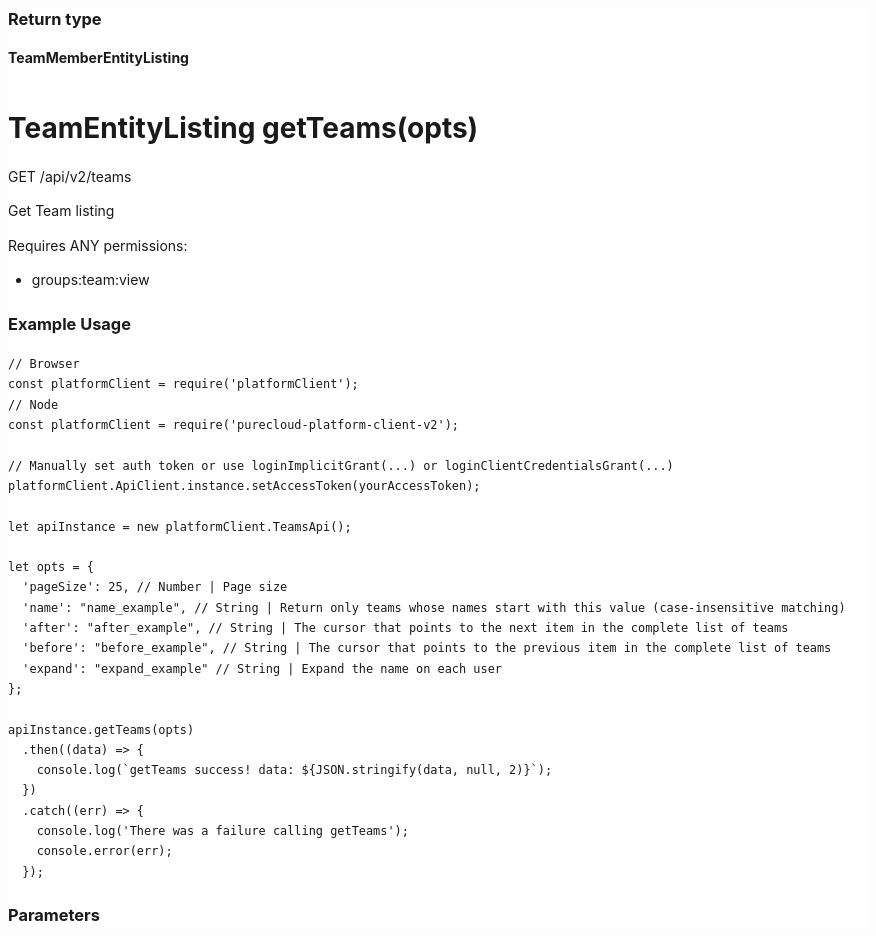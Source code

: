 ### Return type

**TeamMemberEntityListing**

<a name="getTeams"></a>

# TeamEntityListing getTeams(opts)


GET /api/v2/teams

Get Team listing

Requires ANY permissions:

* groups:team:view

### Example Usage

```{"language":"javascript"}
// Browser
const platformClient = require('platformClient');
// Node
const platformClient = require('purecloud-platform-client-v2');

// Manually set auth token or use loginImplicitGrant(...) or loginClientCredentialsGrant(...)
platformClient.ApiClient.instance.setAccessToken(yourAccessToken);

let apiInstance = new platformClient.TeamsApi();

let opts = { 
  'pageSize': 25, // Number | Page size
  'name': "name_example", // String | Return only teams whose names start with this value (case-insensitive matching)
  'after': "after_example", // String | The cursor that points to the next item in the complete list of teams
  'before': "before_example", // String | The cursor that points to the previous item in the complete list of teams
  'expand': "expand_example" // String | Expand the name on each user
};

apiInstance.getTeams(opts)
  .then((data) => {
    console.log(`getTeams success! data: ${JSON.stringify(data, null, 2)}`);
  })
  .catch((err) => {
    console.log('There was a failure calling getTeams');
    console.error(err);
  });
```

### Parameters
